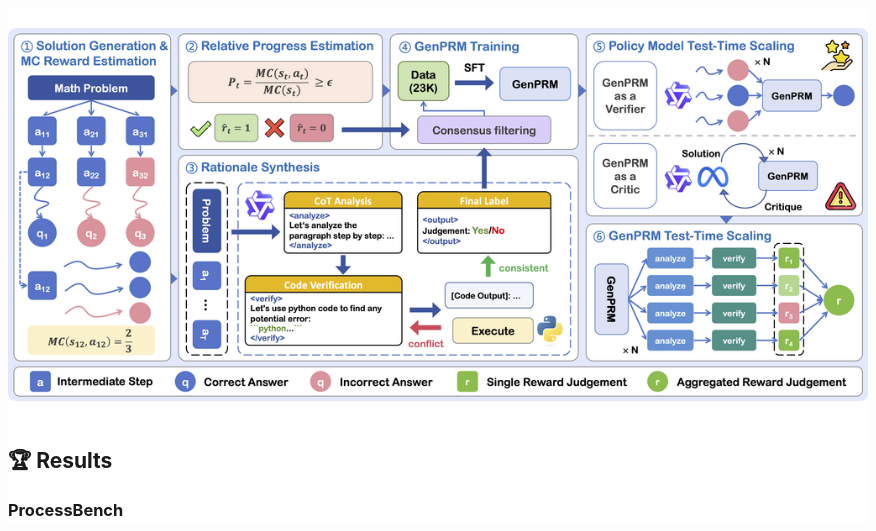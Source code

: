 <img src="./static/images/framework2.png" alt="" style="width: 100%; max-width: 1000px; margin-top: 20px; margin-bottom: 10px;" id="framework2">

## 🏆 Results

### ProcessBench
